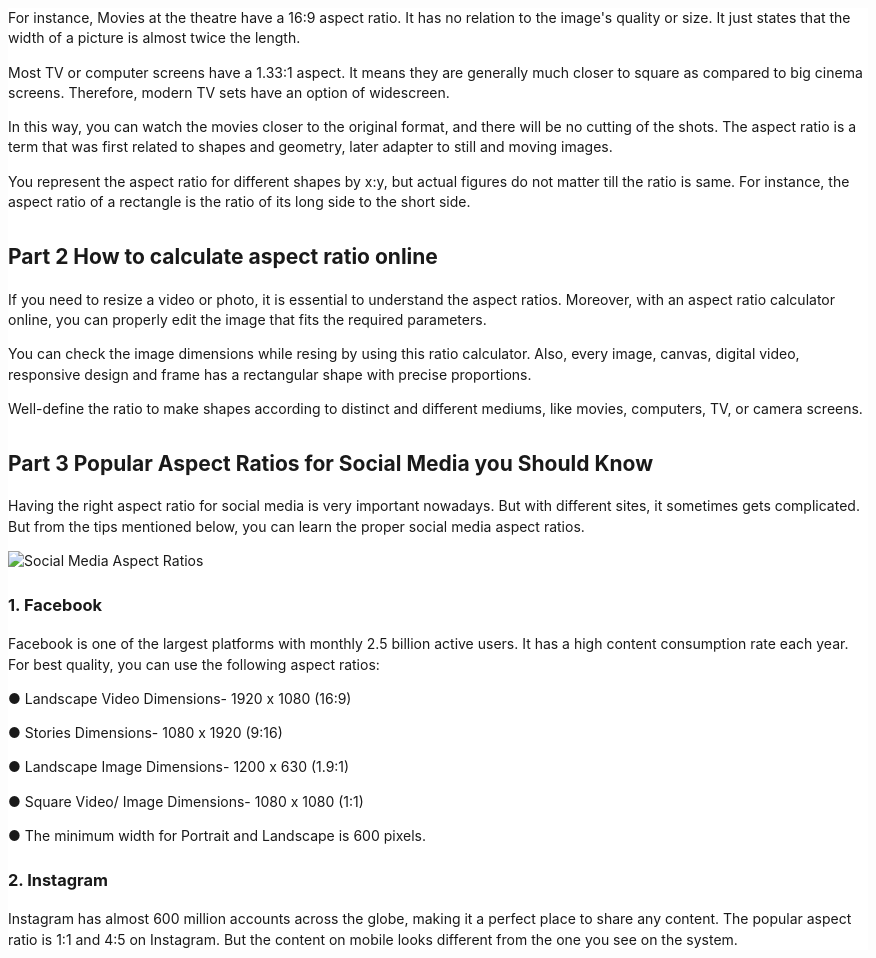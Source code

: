 For instance, Movies at the theatre have a 16:9 aspect ratio. It has no relation to the image's quality or size. It just states that the width of a picture is almost twice the length.

Most TV or computer screens have a 1.33:1 aspect. It means they are generally much closer to square as compared to big cinema screens. Therefore, modern TV sets have an option of widescreen.

In this way, you can watch the movies closer to the original format, and there will be no cutting of the shots. The aspect ratio is a term that was first related to shapes and geometry, later adapter to still and moving images.

You represent the aspect ratio for different shapes by x:y, but actual figures do not matter till the ratio is same. For instance, the aspect ratio of a rectangle is the ratio of its long side to the short side.

## Part 2 How to calculate aspect ratio online

If you need to resize a video or photo, it is essential to understand the aspect ratios. Moreover, with an aspect ratio calculator online, you can properly edit the image that fits the required parameters.

You can check the image dimensions while resing by using this ratio calculator. Also, every image, canvas, digital video, responsive design and frame has a rectangular shape with precise proportions.

Well-define the ratio to make shapes according to distinct and different mediums, like movies, computers, TV, or camera screens.

## Part 3 Popular Aspect Ratios for Social Media you Should Know

Having the right aspect ratio for social media is very important nowadays. But with different sites, it sometimes gets complicated. But from the tips mentioned below, you can learn the proper social media aspect ratios.

![Social Media Aspect Ratios](https://images.wondershare.com/filmora/article-images/2021/change-aspect-ratio-online-1.jpg)

### 1\. Facebook

Facebook is one of the largest platforms with monthly 2.5 billion active users. It has a high content consumption rate each year. For best quality, you can use the following aspect ratios:

**●** Landscape Video Dimensions- 1920 x 1080 (16:9)

**●** Stories Dimensions- 1080 x 1920 (9:16)

**●** Landscape Image Dimensions- 1200 x 630 (1.9:1)

**●** Square Video/ Image Dimensions- 1080 x 1080 (1:1)

**●** The minimum width for Portrait and Landscape is 600 pixels.

### 2\. Instagram

Instagram has almost 600 million accounts across the globe, making it a perfect place to share any content. The popular aspect ratio is 1:1 and 4:5 on Instagram. But the content on mobile looks different from the one you see on the system.
